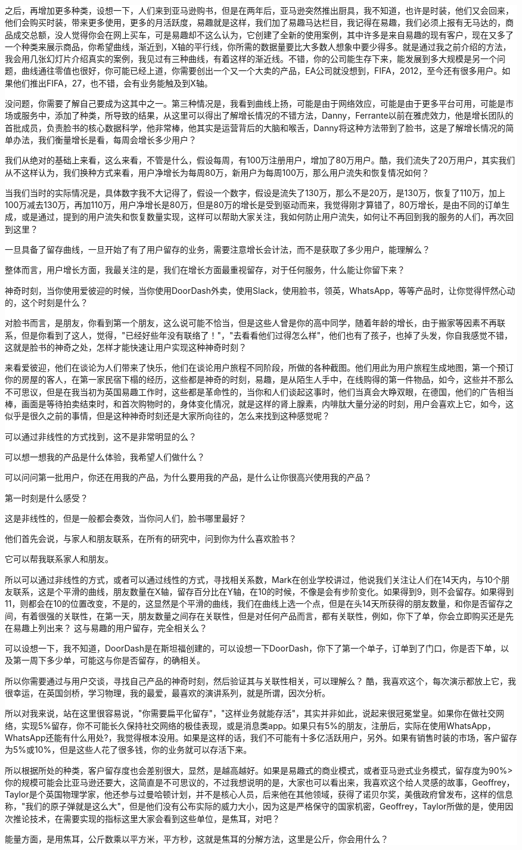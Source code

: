 之后，再增加更多种类，设想一下，人们来到亚马逊购书，但是在两年后，亚马逊突然推出厨具，我不知道，也许是时装，他们又会回来，他们会购买时装，带来更多使用，更多的月活跃度，易趣就是这样，我们加了易趣马达栏目，我记得在易趣，我们必须上报有无马达的，商品成交总额，没人觉得你会在网上买车，可是易趣却不这么认为，它创建了全新的使用案例，其中许多是来自易趣的现有客户，现在又多了一个种类来展示商品，你希望曲线，渐近到，X轴的平行线，你所需的数据量要比大多数人想象中要少得多。就是通过我之前介绍的方法，我会用几张幻灯片介绍真实的案例，我见过有三种曲线，有着这样的渐近线。不错，你的公司能生存下来，能发展到多大规模是另一个问题，曲线通往零值也很好，你可能已经上道，你需要创出一个又一个大卖的产品，EA公司就没想到，FIFA，2012，至今还有很多用户。如果他们推出FIFA，27，也不错，会有业务能触及到X轴。

没问题，你需要了解自己要成为这其中之一。第三种情况是，我看到曲线上扬，可能是由于网络效应，可能是由于更多平台可用，可能是市场或服务中，添加了种类，所导致的结果，从这里可以得出了解增长情况的不错方法，Danny，Ferrante以前在雅虎效力，他是增长团队的首批成员，负责脸书的核心数据科学，他非常棒，他其实是运营背后的大脑和喉舌，Danny将这种方法带到了脸书，这是了解增长情况的简单办法，我们衡量增长是看，每周会增长多少用户？

我们从绝对的基础上来看，这么来看，不管是什么，假设每周，有100万注册用户，增加了80万用户。酷，我们流失了20万用户，其实我们从不这样认为，我们换种方式来看，用户净增长为每周80万，新用户为每周100万，那么用户流失和恢复情况如何？

当我们当时的实际情况是，具体数字我不大记得了，假设一个数字，假设是流失了130万，那么不是20万，是130万，恢复了110万，加上100万减去130万，再加110万，用户净增长是80万，但是80万的增长是受到驱动而来，我觉得刚才算错了，80万增长，是由不同的订单生成，或是通过，提到的用户流失和恢复数量实现，这样可以帮助大家关注，我如何防止用户流失，如何让不再回到我的服务的人们，再次回到这里？

一旦具备了留存曲线，一旦开始了有了用户留存的业务，需要注意增长会计法，而不是获取了多少用户，能理解么？

整体而言，用户增长方面，我最关注的是，我们在增长方面最重视留存，对于任何服务，什么能让你留下来？

神奇时刻，当你使用爱彼迎的时候，当你使用DoorDash外卖，使用Slack，使用脸书，领英，WhatsApp，等等产品时，让你觉得怦然心动的，这个时刻是什么？

对脸书而言，是朋友，你看到第一个朋友，这么说可能不恰当，但是这些人曾是你的高中同学，随着年龄的增长，由于搬家等因素不再联系，但是你看到了这人，觉得，"已经好些年没有联络了！"，"去看看他们过得怎么样"，他们也有了孩子，也掉了头发，你自我感觉不错，这就是脸书的神奇之处，怎样才能快速让用户实现这种神奇时刻？

来看爱彼迎，他们在谈论为人们带来了快乐，他们在谈论用户旅程不同阶段，所做的各种截图。他们用此为用户旅程生成地图，第一个预订你的房屋的客人，在第一家民宿下榻的经历，这些都是神奇的时刻，易趣，是从陌生人手中，在线购得的第一件物品，如今，这些并不那么不可思议，但是在我当初为英国易趣工作时，这些都是革命性的，当你和人们谈起这事时，他们当真会大睁双眼，在德国，他们的广告相当棒，画面是等待拍卖结束时，和首次购物时的，身体变化情况，就是这样的肾上腺素，内啡肽大量分泌的时刻，用户会喜欢上它，如今，这似乎是很久之前的事情，但是这种神奇时刻还是大家所向往的，怎么来找到这种感觉呢？

可以通过非线性的方式找到，这不是非常明显的么？

可以想一想我的产品是什么体验，我希望人们做什么？

可以问问第一批用户，你还在用我的产品，为什么要用我的产品，是什么让你很高兴使用我的产品？

第一时刻是什么感受？

这是非线性的，但是一般都会奏效，当你问人们，脸书哪里最好？

他们首先会说，与家人和朋友联系，在所有的研究中，问到你为什么喜欢脸书？

它可以帮我联系家人和朋友。

所以可以通过非线性的方式，或者可以通过线性的方式，寻找相关系数，Mark在创业学校讲过，他说我们关注让人们在14天内，与10个朋友联系，这是个平滑的曲线，朋友数量在X轴，留存百分比在Y轴，在10的时候，不像是会有步阶变化。如果得到9，则不会留存。如果得到11，则都会在10的位置改变，不是的，这显然是个平滑的曲线，我们在曲线上选一个点，但是在头14天所获得的朋友数量，和你是否留存之间，有着很强的关联性，在第一天，朋友数量之间存在关联性，但是对任何产品而言，都有关联性，例如，你下了单，你会立即购买还是先在易趣上列出来？ 这与易趣的用户留存，完全相关么？

可以设想一下，我不知道，DoorDash是在斯坦福创建的，可以设想一下DoorDash，你下了第一个单子，订单到了门口，你是否下单，以及第一周下多少单，可能这与你是否留存，的确相关。

所以你需要通过与用户交谈，寻找自己产品的神奇时刻，然后验证其与关联性相关，可以理解么？ 酷，我喜欢这个，每次演示都放上它，我很幸运，在英国剑桥，学习物理，我的最爱，最喜欢的演讲系列，就是所谓，因次分析。

所以对我来说，站在这里很容易说，"你需要扁平化留存"，"这样业务就能存活"，其实并非如此，说起来很冠冕堂皇。如果你在做社交网络，实现5%留存，你不可能长久保持社交网络的极佳表现，或是消息类app。如果只有5%的朋友，注册后，实际在使用WhatsApp，WhatsApp还能有什么用处?，我觉得根本没用。如果是这样的话，我们不可能有十多亿活跃用户，另外。如果有销售时装的市场，客户留存为5%或10%，但是这些人花了很多钱，你的业务就可以存活下来。

所以根据所处的种类，客户留存度也会差别很大，显然，是越高越好。如果是易趣式的商业模式，或者亚马逊式业务模式，留存度为90%&gt;你的规模可能会比亚马逊还要大，这简直是不可思议的，不过我想说明的是，大家也可以看出来，我喜欢这个给人灵感的故事，Geoffrey，Taylor是个英国物理学家，他还参与过曼哈顿计划，并不是核心人员，后来他在其他领域，获得了诺贝尔奖，美俄政府曾发布，这样的信息称，"我们的原子弹就是这么大"，但是他们没有公布实际的威力大小，因为这是严格保守的国家机密，Geoffrey，Taylor所做的是，使用因次推论技术，在需要实现的指标这里大家会看到这些单位，是焦耳，对吧？

能量方面，是用焦耳，公斤数乘以平方米，平方秒，这就是焦耳的分解方法，这里是公斤，你会用什么？
